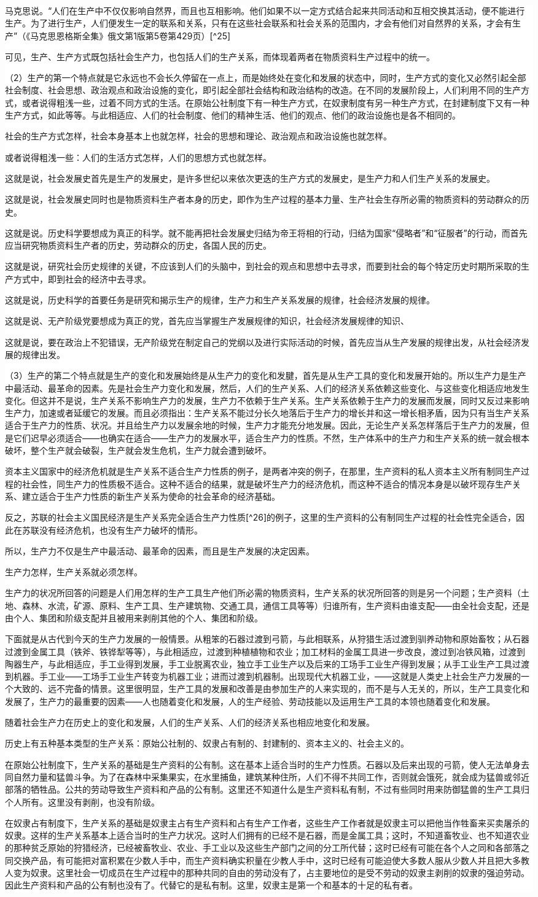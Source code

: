 马克思说。“人们在生产中不仅仅影响自然界，而且也互相影响。他们如果不以一定方式结合起来共同活动和互相交换其活动，便不能进行生产。为了进行生产，人们便发生一定的联系和关系，只有在这些社会联系和社会关系的范围内，才会有他们对自然界的关系，才会有生产”（《马克思恩格斯全集》俄文第1版第5卷第429页）[^25]

可见，生产、生产方式既包括社会生产力，也包括人们的生产关系，而体现着两者在物质资料生产过程中的统一。

（2）生产的第一个特点就是它永远也不会长久停留在一点上，而是始终处在变化和发展的状态中，同时，生产方式的变化又必然引起全部社会制度、社会思想、政治观点和政治设施的变化，即引起全部社会结构和政治结构的改造。在不同的发展阶段上，人们利用不同的生产方式，或者说得粗浅一些，过着不同方式的生活。在原始公社制度下有一种生产方式，在奴隶制度有另一种生产方式，在封建制度下又有一种生产方式，如此等等。与此相适应、人们的社会制度、他们的精神生活、他们的观点、他们的政治设施也是各不相同的。

社会的生产方式怎样，社会本身基本上也就怎样，社会的思想和理论、政治观点和政治设施也就怎样。

或者说得粗浅一些：人们的生活方式怎样，人们的思想方式也就怎样。

这就是说，社会发展史首先是生产的发展史，是许多世纪以来依次更迭的生产方式的发展史，是生产力和人们生产关系的发展史。

这就是说，社会发展史同时也是物质资料生产者本身的历史，即作为生产过程的基本力量、生产社会生存所必需的物质资料的劳动群众的历史。

这就是说。历史科学要想成为真正的科学。就不能再把社会发展史归结为帝王将相的行动，归结为国家“侵略者”和“征服者”的行动，而首先应当研究物质资料生产者的历史，劳动群众的历史，各国人民的历史。

这就是说，研究社会历史规律的关键，不应该到人们的头脑中，到社会的观点和思想中去寻求，而要到社会的每个特定历史时期所采取的生产方式中，即到社会的经济中去寻求。

这就是说，历史科学的首要任务是研究和揭示生产的规律，生产力和生产关系发展的规律，社会经济发展的规律。

这就是说、无产阶级党要想成为真正的党，首先应当掌握生产发展规律的知识，社会经济发展规律的知识、

这就是说，要在政治上不犯错误，无产阶级党在制定自己的党纲以及进行实际活动的时候，首先应当从生产发展的规律出发，从社会经济发展的规律出发。

（3）生产的第二个特点就是生产的变化和发展始终是从生产力的变化和发腱，首先是从生产工具的变化和发展开始的。所以生产力是生产中最活动、最革命的因素。先是社会生产力变化和发展，然后，人们的生产关系、人们的经济关系依赖这些变化、与这些变化相适应地发生变化。但这并不是说，生产关系不影响生产力的发展，生产力不依赖于生产关系。生产关系依赖于生产力的发展而发展，同时又反过来影响生产力，加速或者延缓它的发展。而且必须指出：生产关系不能过分长久地落后于生产力的增长并和这一增长相矛盾，因为只有当生产关系适合于生产力的性质、状况。并且给生产力以发展余地的时候，生产力才能充分地发展。因此，无论生产关系怎样落后于生产力的发展，但是它们迟早必须适合——也确实在适合——生产力的发展水平，适合生产力的性质。不然，生产体系中的生产力和生产关系的统一就会根本破坏，整个生产就会破裂，生产就会发生危机，生产力就会遭到破坏。

资本主义国家中的经济危机就是生产关系不适合生产力性质的例子，是两者冲突的例子，在那里，生产资料的私人资本主义所有制同生产过程的社会性，同生产力的性质极不适合。这种不适合的结果，就是破坏生产力的经济危机，而这种不适合的情况本身是以破坏现存生产关系、建立适合于生产力性质的新生产关系为使命的社会革命的经济基础。

反之，苏联的社会主义国民经济是生产关系完全适合生产力性质[^26]的例子，这里的生产资料的公有制同生产过程的社会性完全适合，因此在苏联没有经济危机，也没有生产力破坏的情形。

所以，生产力不仅是生产中最活动、最革命的因素，而且是生产发展的决定因素。

生产力怎样，生产关系就必须怎样。

生产力的状况所回答的问题是人们用怎样的生产工具生产他们所必需的物质资料，生产关系的状况所回答的则是另一个问题；生产资料（土地、森林、水流，矿源、原料、生产工具、生产建筑物、交通工具，通信工具等等）归谁所有，生产资料由谁支配——由全社会支配，还是由个人、集团和阶级支配并且被用来剥削其他的个人、集团和阶级。

下面就是从古代到今天的生产力发展的一般情景。从粗笨的石器过渡到弓箭，与此相联系，从狩猎生活过渡到驯养动物和原始畜牧；从石器过渡到金属工具（铁斧、铁铧犁等等），与此相适应，过渡到种植植物和农业；加工材料的金属工具进一步改良，渡过到冶铁风箱，过渡到陶器生产，与此相适应，手工业得到发展，手工业脱离农业，独立手工业生产以及后来的工场手工业生产得到发展；从手工业生产工具过渡到机器。手工业——工场手工业生产转变为机器工业；进而过渡到机器制。出现现代大机器工业，——这就是人类史上社会生产力发展的一个大致的、远不完备的情景。这里很明显，生产工具的发展和改善是由参加生产的人来实现的，而不是与人无关的，所以，生产工具变化和发展了，生产力的最重要的因素——人也随着变化和发展，人的生产经验、劳动技能以及运用生产工具的本领也随着变化和发展。

随着社会生产力在历史上的变化和发展，人们的生产关系、人们的经济关系也相应地变化和发展。

历史上有五种基本类型的生产关系：原始公社制的、奴隶占有制的、封建制的、资本主义的、社会主义的。

在原始公社制度下，生产关系的基础是生产资料的公有制。这在基本上适合当时的生产力性质。石器以及后来出现的弓箭，使人无法单身去同自然力量和猛兽斗争。为了在森林中采集果实，在水里捕鱼，建筑某种住所，人们不得不共同工作，否则就会饿死，就会成为猛兽或邻近部落的牺牲品。公共的劳动导致生产资料和产品的公有制。这里还不知道什么是生产资料私有制，不过有些同时用来防御猛兽的生产工具归个人所有。这里没有剥削，也没有阶级。

在奴隶占有制度下，生产关系的基础是奴隶主占有生产资料和占有生产工作者，这些生产工作者就是奴隶主可以把他当作牲畜来买卖屠杀的奴隶。这样的生产关系基本上适合当时的生产力状况。这时人们拥有的已经不是石器，而是金属工具；这时，不知道畜牧业、也不知道农业的那种贫乏原始的狩猎经济，已经被畜牧业、农业、手工业以及这些生产部门之间的分工所代替；这时已经有可能在各个人之同和各部落之同交换产品，有可能把对富积累在少数人手中，而生产资料确实积量在少教人手中，这时已经有可能迫使大多数人服从少数人并且把大多教人变为奴隶。这里社会一切成员在生产过程中的那种共同的自由的劳动没有了，占主要地位的是受不劳动的奴隶主剥削的奴隶的强迫劳动。因此生产资料和产品的公有制也没有了。代替它的是私有制。这里，奴隶主是第一个和基本的十足的私有者。
